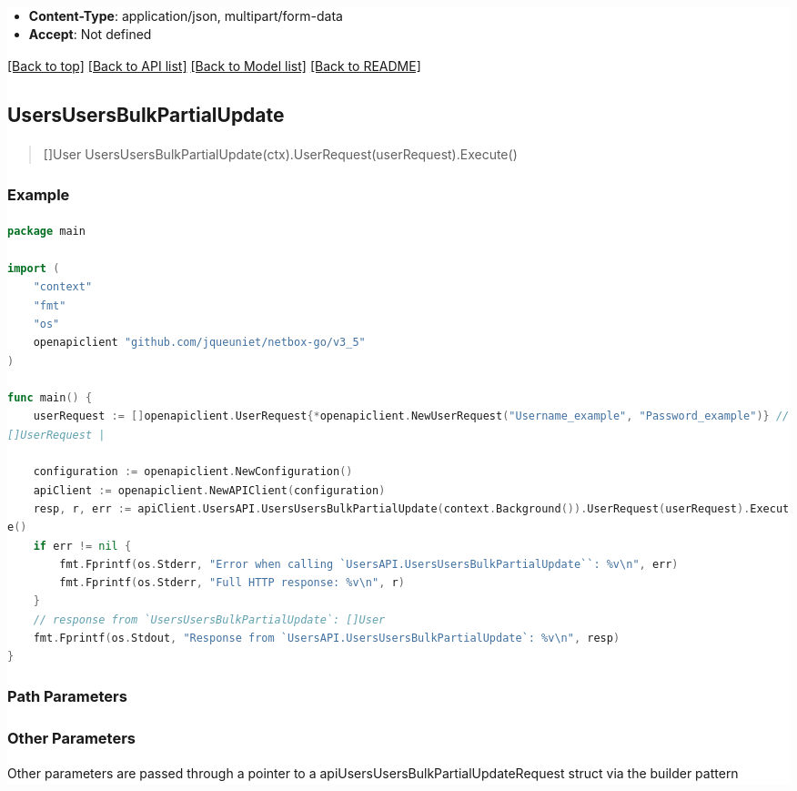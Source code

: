 - **Content-Type**: application/json, multipart/form-data
- **Accept**: Not defined

[[Back to top]](#) [[Back to API list]](../README.md#documentation-for-api-endpoints)
[[Back to Model list]](../README.md#documentation-for-models)
[[Back to README]](../README.md)


## UsersUsersBulkPartialUpdate

> []User UsersUsersBulkPartialUpdate(ctx).UserRequest(userRequest).Execute()





### Example

```go
package main

import (
	"context"
	"fmt"
	"os"
	openapiclient "github.com/jqueuniet/netbox-go/v3_5"
)

func main() {
	userRequest := []openapiclient.UserRequest{*openapiclient.NewUserRequest("Username_example", "Password_example")} // []UserRequest | 

	configuration := openapiclient.NewConfiguration()
	apiClient := openapiclient.NewAPIClient(configuration)
	resp, r, err := apiClient.UsersAPI.UsersUsersBulkPartialUpdate(context.Background()).UserRequest(userRequest).Execute()
	if err != nil {
		fmt.Fprintf(os.Stderr, "Error when calling `UsersAPI.UsersUsersBulkPartialUpdate``: %v\n", err)
		fmt.Fprintf(os.Stderr, "Full HTTP response: %v\n", r)
	}
	// response from `UsersUsersBulkPartialUpdate`: []User
	fmt.Fprintf(os.Stdout, "Response from `UsersAPI.UsersUsersBulkPartialUpdate`: %v\n", resp)
}
```

### Path Parameters



### Other Parameters

Other parameters are passed through a pointer to a apiUsersUsersBulkPartialUpdateRequest struct via the builder pattern
